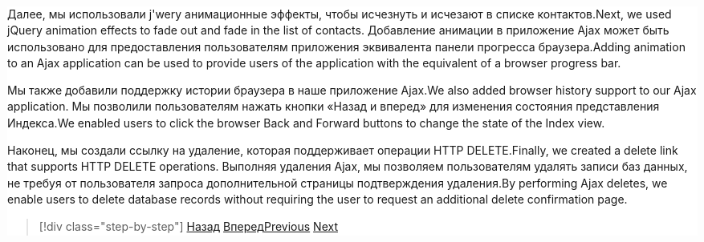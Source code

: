 <span data-ttu-id="7d1fb-294">Далее, мы использовали j'wery анимационные эффекты, чтобы исчезнуть и исчезают в списке контактов.</span><span class="sxs-lookup"><span data-stu-id="7d1fb-294">Next, we used jQuery animation effects to fade out and fade in the list of contacts.</span></span> <span data-ttu-id="7d1fb-295">Добавление анимации в приложение Ajax может быть использовано для предоставления пользователям приложения эквивалента панели прогресса браузера.</span><span class="sxs-lookup"><span data-stu-id="7d1fb-295">Adding animation to an Ajax application can be used to provide users of the application with the equivalent of a browser progress bar.</span></span>

<span data-ttu-id="7d1fb-296">Мы также добавили поддержку истории браузера в наше приложение Ajax.</span><span class="sxs-lookup"><span data-stu-id="7d1fb-296">We also added browser history support to our Ajax application.</span></span> <span data-ttu-id="7d1fb-297">Мы позволили пользователям нажать кнопки «Назад и вперед» для изменения состояния представления Индекса.</span><span class="sxs-lookup"><span data-stu-id="7d1fb-297">We enabled users to click the browser Back and Forward buttons to change the state of the Index view.</span></span>

<span data-ttu-id="7d1fb-298">Наконец, мы создали ссылку на удаление, которая поддерживает операции HTTP DELETE.</span><span class="sxs-lookup"><span data-stu-id="7d1fb-298">Finally, we created a delete link that supports HTTP DELETE operations.</span></span> <span data-ttu-id="7d1fb-299">Выполняя удаления Ajax, мы позволяем пользователям удалять записи баз данных, не требуя от пользователя запроса дополнительной страницы подтверждения удаления.</span><span class="sxs-lookup"><span data-stu-id="7d1fb-299">By performing Ajax deletes, we enable users to delete database records without requiring the user to request an additional delete confirmation page.</span></span>

> [!div class="step-by-step"]
> <span data-ttu-id="7d1fb-300">[Назад](iteration-6-use-test-driven-development-cs.md)
> [Вперед](iteration-1-create-the-application-vb.md)</span><span class="sxs-lookup"><span data-stu-id="7d1fb-300">[Previous](iteration-6-use-test-driven-development-cs.md)
[Next](iteration-1-create-the-application-vb.md)</span></span>
